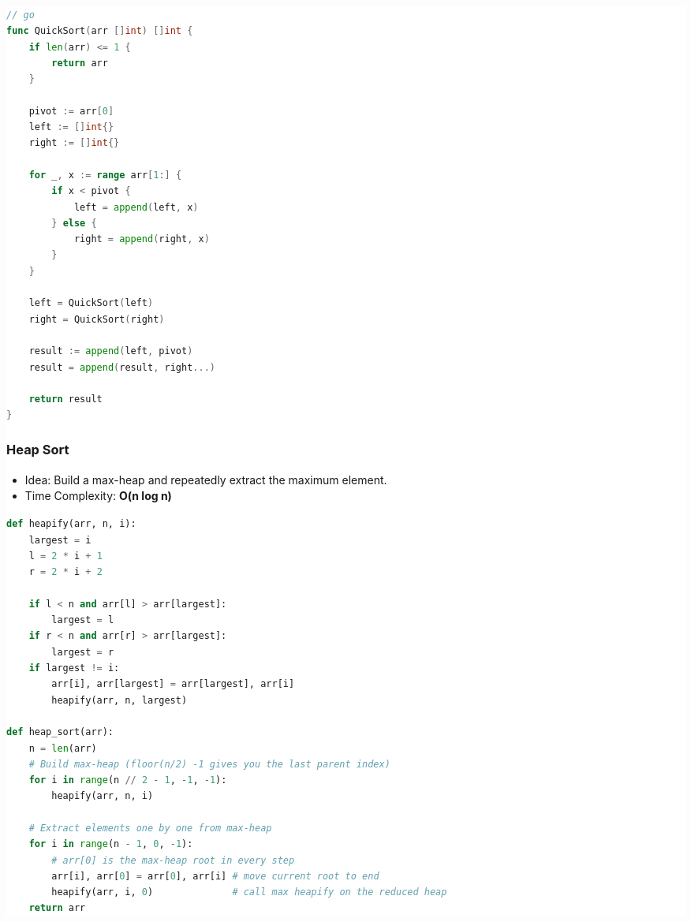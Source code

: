 ```go
// go
func QuickSort(arr []int) []int {
	if len(arr) <= 1 {
		return arr
	}

	pivot := arr[0]
	left := []int{}
	right := []int{}

	for _, x := range arr[1:] {
		if x < pivot {
			left = append(left, x)
		} else {
			right = append(right, x)
		}
	}

	left = QuickSort(left)
	right = QuickSort(right)

	result := append(left, pivot)
	result = append(result, right...)

	return result
}
```

### Heap Sort

- Idea: Build a max-heap and repeatedly extract the maximum element.
- Time Complexity: **O(n log n)**

```python
def heapify(arr, n, i):
    largest = i
    l = 2 * i + 1
    r = 2 * i + 2

    if l < n and arr[l] > arr[largest]:
        largest = l
    if r < n and arr[r] > arr[largest]:
        largest = r
    if largest != i:
        arr[i], arr[largest] = arr[largest], arr[i]
        heapify(arr, n, largest)

def heap_sort(arr):
    n = len(arr)
    # Build max-heap (floor(n/2) -1 gives you the last parent index)
    for i in range(n // 2 - 1, -1, -1):
        heapify(arr, n, i)

    # Extract elements one by one from max-heap
    for i in range(n - 1, 0, -1):
        # arr[0] is the max-heap root in every step
        arr[i], arr[0] = arr[0], arr[i] # move current root to end
        heapify(arr, i, 0)              # call max heapify on the reduced heap
    return arr
```
